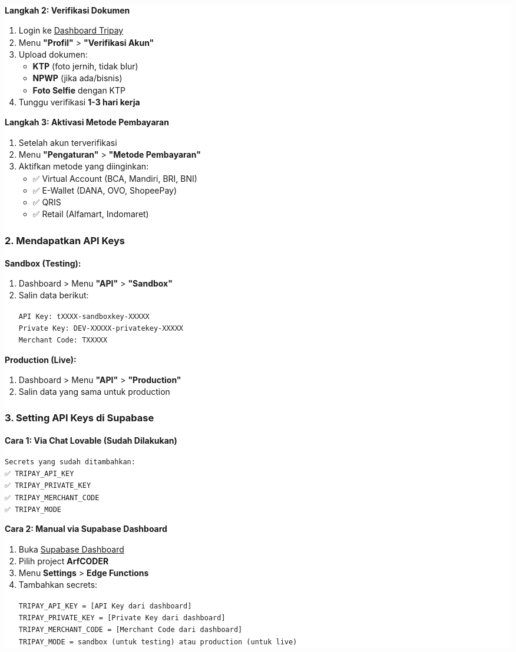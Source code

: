 **Langkah 2: Verifikasi Dokumen**
1. Login ke [Dashboard Tripay](https://tripay.co.id/member)
2. Menu **"Profil"** > **"Verifikasi Akun"**
3. Upload dokumen:
   - **KTP** (foto jernih, tidak blur)
   - **NPWP** (jika ada/bisnis)
   - **Foto Selfie** dengan KTP
4. Tunggu verifikasi **1-3 hari kerja**

**Langkah 3: Aktivasi Metode Pembayaran**
1. Setelah akun terverifikasi
2. Menu **"Pengaturan"** > **"Metode Pembayaran"**
3. Aktifkan metode yang diinginkan:
   - ✅ Virtual Account (BCA, Mandiri, BRI, BNI)
   - ✅ E-Wallet (DANA, OVO, ShopeePay)
   - ✅ QRIS
   - ✅ Retail (Alfamart, Indomaret)

### 2. Mendapatkan API Keys

**Sandbox (Testing):**
1. Dashboard > Menu **"API"** > **"Sandbox"**
2. Salin data berikut:
   ```
   API Key: tXXXX-sandboxkey-XXXXX
   Private Key: DEV-XXXXX-privatekey-XXXXX
   Merchant Code: TXXXXX
   ```

**Production (Live):**
1. Dashboard > Menu **"API"** > **"Production"** 
2. Salin data yang sama untuk production

### 3. Setting API Keys di Supabase

**Cara 1: Via Chat Lovable (Sudah Dilakukan)**
```
Secrets yang sudah ditambahkan:
✅ TRIPAY_API_KEY
✅ TRIPAY_PRIVATE_KEY  
✅ TRIPAY_MERCHANT_CODE
✅ TRIPAY_MODE
```

**Cara 2: Manual via Supabase Dashboard**
1. Buka [Supabase Dashboard](https://supabase.com/dashboard)
2. Pilih project **ArfCODER**
3. Menu **Settings** > **Edge Functions**
4. Tambahkan secrets:
   ```
   TRIPAY_API_KEY = [API Key dari dashboard]
   TRIPAY_PRIVATE_KEY = [Private Key dari dashboard]
   TRIPAY_MERCHANT_CODE = [Merchant Code dari dashboard]
   TRIPAY_MODE = sandbox (untuk testing) atau production (untuk live)
   ```
